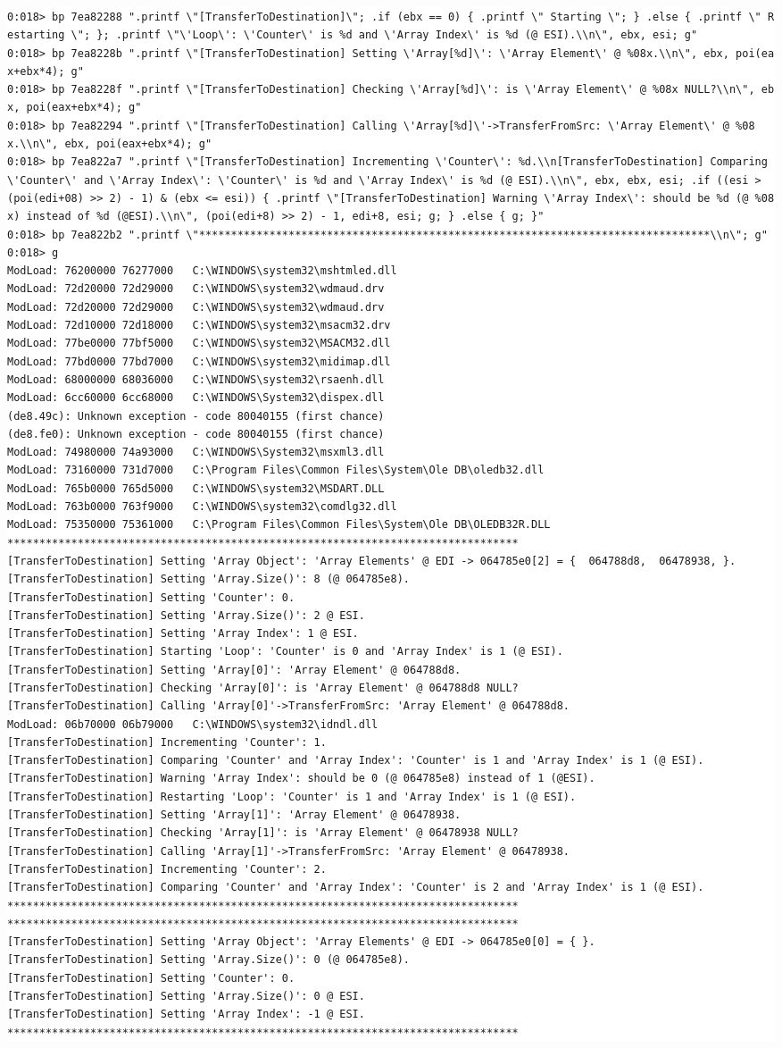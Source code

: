 ```
0:018> bp 7ea82288 ".printf \"[TransferToDestination]\"; .if (ebx == 0) { .printf \" Starting \"; } .else { .printf \" Restarting \"; }; .printf \"\'Loop\': \'Counter\' is %d and \'Array Index\' is %d (@ ESI).\\n\", ebx, esi; g"
0:018> bp 7ea8228b ".printf \"[TransferToDestination] Setting \'Array[%d]\': \'Array Element\' @ %08x.\\n\", ebx, poi(eax+ebx*4); g"
0:018> bp 7ea8228f ".printf \"[TransferToDestination] Checking \'Array[%d]\': is \'Array Element\' @ %08x NULL?\\n\", ebx, poi(eax+ebx*4); g"
0:018> bp 7ea82294 ".printf \"[TransferToDestination] Calling \'Array[%d]\'->TransferFromSrc: \'Array Element\' @ %08x.\\n\", ebx, poi(eax+ebx*4); g"
0:018> bp 7ea822a7 ".printf \"[TransferToDestination] Incrementing \'Counter\': %d.\\n[TransferToDestination] Comparing \'Counter\' and \'Array Index\': \'Counter\' is %d and \'Array Index\' is %d (@ ESI).\\n\", ebx, ebx, esi; .if ((esi > (poi(edi+08) >> 2) - 1) & (ebx <= esi)) { .printf \"[TransferToDestination] Warning \'Array Index\': should be %d (@ %08x) instead of %d (@ESI).\\n\", (poi(edi+8) >> 2) - 1, edi+8, esi; g; } .else { g; }"
0:018> bp 7ea822b2 ".printf \"********************************************************************************\\n\"; g"
0:018> g
ModLoad: 76200000 76277000   C:\WINDOWS\system32\mshtmled.dll
ModLoad: 72d20000 72d29000   C:\WINDOWS\system32\wdmaud.drv
ModLoad: 72d20000 72d29000   C:\WINDOWS\system32\wdmaud.drv
ModLoad: 72d10000 72d18000   C:\WINDOWS\system32\msacm32.drv
ModLoad: 77be0000 77bf5000   C:\WINDOWS\system32\MSACM32.dll
ModLoad: 77bd0000 77bd7000   C:\WINDOWS\system32\midimap.dll
ModLoad: 68000000 68036000   C:\WINDOWS\system32\rsaenh.dll
ModLoad: 6cc60000 6cc68000   C:\WINDOWS\System32\dispex.dll
(de8.49c): Unknown exception - code 80040155 (first chance)
(de8.fe0): Unknown exception - code 80040155 (first chance)
ModLoad: 74980000 74a93000   C:\WINDOWS\System32\msxml3.dll
ModLoad: 73160000 731d7000   C:\Program Files\Common Files\System\Ole DB\oledb32.dll
ModLoad: 765b0000 765d5000   C:\WINDOWS\system32\MSDART.DLL
ModLoad: 763b0000 763f9000   C:\WINDOWS\system32\comdlg32.dll
ModLoad: 75350000 75361000   C:\Program Files\Common Files\System\Ole DB\OLEDB32R.DLL
********************************************************************************
[TransferToDestination] Setting 'Array Object': 'Array Elements' @ EDI -> 064785e0[2] = {  064788d8,  06478938, }.
[TransferToDestination] Setting 'Array.Size()': 8 (@ 064785e8).
[TransferToDestination] Setting 'Counter': 0.
[TransferToDestination] Setting 'Array.Size()': 2 @ ESI.
[TransferToDestination] Setting 'Array Index': 1 @ ESI.
[TransferToDestination] Starting 'Loop': 'Counter' is 0 and 'Array Index' is 1 (@ ESI).
[TransferToDestination] Setting 'Array[0]': 'Array Element' @ 064788d8.
[TransferToDestination] Checking 'Array[0]': is 'Array Element' @ 064788d8 NULL?
[TransferToDestination] Calling 'Array[0]'->TransferFromSrc: 'Array Element' @ 064788d8.
ModLoad: 06b70000 06b79000   C:\WINDOWS\system32\idndl.dll
[TransferToDestination] Incrementing 'Counter': 1.
[TransferToDestination] Comparing 'Counter' and 'Array Index': 'Counter' is 1 and 'Array Index' is 1 (@ ESI).
[TransferToDestination] Warning 'Array Index': should be 0 (@ 064785e8) instead of 1 (@ESI).
[TransferToDestination] Restarting 'Loop': 'Counter' is 1 and 'Array Index' is 1 (@ ESI).
[TransferToDestination] Setting 'Array[1]': 'Array Element' @ 06478938.
[TransferToDestination] Checking 'Array[1]': is 'Array Element' @ 06478938 NULL?
[TransferToDestination] Calling 'Array[1]'->TransferFromSrc: 'Array Element' @ 06478938.
[TransferToDestination] Incrementing 'Counter': 2.
[TransferToDestination] Comparing 'Counter' and 'Array Index': 'Counter' is 2 and 'Array Index' is 1 (@ ESI).
********************************************************************************
********************************************************************************
[TransferToDestination] Setting 'Array Object': 'Array Elements' @ EDI -> 064785e0[0] = { }.
[TransferToDestination] Setting 'Array.Size()': 0 (@ 064785e8).
[TransferToDestination] Setting 'Counter': 0.
[TransferToDestination] Setting 'Array.Size()': 0 @ ESI.
[TransferToDestination] Setting 'Array Index': -1 @ ESI.
********************************************************************************
```